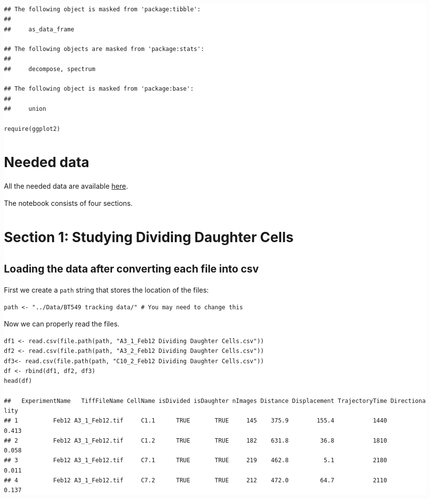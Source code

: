     ## The following object is masked from 'package:tibble':
    ## 
    ##     as_data_frame

    ## The following objects are masked from 'package:stats':
    ## 
    ##     decompose, spectrum

    ## The following object is masked from 'package:base':
    ## 
    ##     union

    require(ggplot2)

Needed data
===========

All the needed data are available
[here](https://github.com/ocbe-uio/CellMAPtracer/tree/master/Data/BT549%20tracking%20data).

The notebook consists of four sections.

Section 1: Studying Dividing Daughter Cells
===========================================

Loading the data after converting each file into csv
----------------------------------------------------

First we create a `path` string that stores the location of the files:

    path <- "../Data/BT549 tracking data/" # You may need to change this

Now we can properly read the files.

    df1 <- read.csv(file.path(path, "A3_1_Feb12 Dividing Daughter Cells.csv"))
    df2 <- read.csv(file.path(path, "A3_2_Feb12 Dividing Daughter Cells.csv"))
    df3<- read.csv(file.path(path, "C10_2_Feb12 Dividing Daughter Cells.csv"))
    df <- rbind(df1, df2, df3)
    head(df)

    ##   ExperimentName   TiffFileName CellName isDivided isDaughter nImages Distance Displacement TrajectoryTime Directionality
    ## 1          Feb12 A3_1_Feb12.tif     C1.1      TRUE       TRUE     145    375.9        155.4           1440          0.413
    ## 2          Feb12 A3_1_Feb12.tif     C1.2      TRUE       TRUE     182    631.8         36.8           1810          0.058
    ## 3          Feb12 A3_1_Feb12.tif     C7.1      TRUE       TRUE     219    462.8          5.1           2180          0.011
    ## 4          Feb12 A3_1_Feb12.tif     C7.2      TRUE       TRUE     212    472.0         64.7           2110          0.137